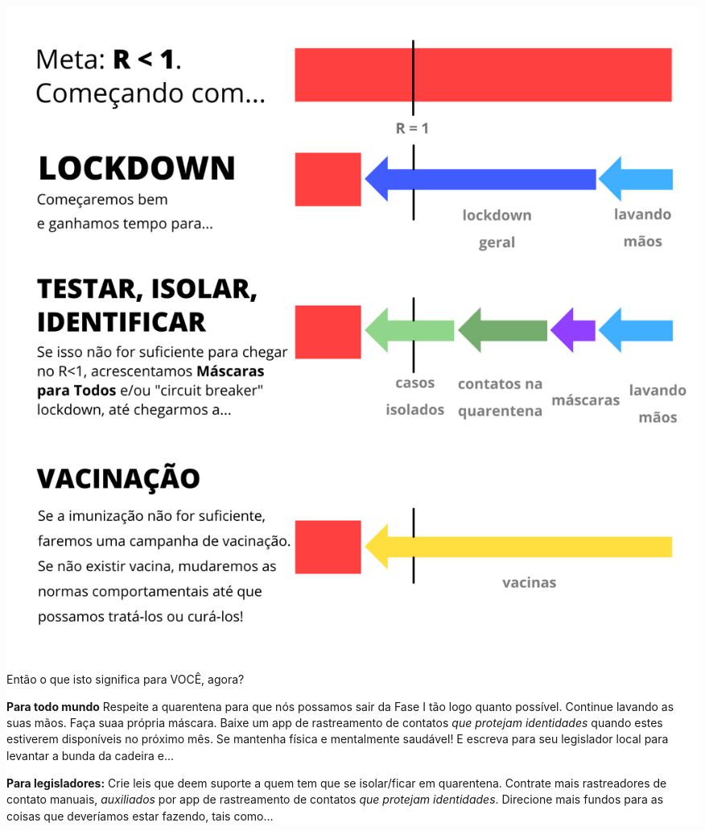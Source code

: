 ![](pics/plan.png)

Então o que isto significa para VOCÊ, agora?

**Para todo mundo** Respeite a quarentena para que nós possamos sair da Fase I tão logo quanto possível. Continue lavando as suas mãos. Faça suaa própria máscara. Baixe um app de rastreamento de contatos *que protejam identidades* quando estes estiverem disponíveis no próximo mês. Se mantenha física e mentalmente saudável! E escreva para seu legislador local para levantar a bunda da cadeira e...

**Para legisladores:** Crie leis que deem suporte a quem tem que se isolar/ficar em quarentena. Contrate mais rastreadores de contato manuais, *auxiliados* por app de rastreamento de contatos *que protejam identidades*. Direcione mais fundos para as coisas que deveríamos estar fazendo, tais como...
